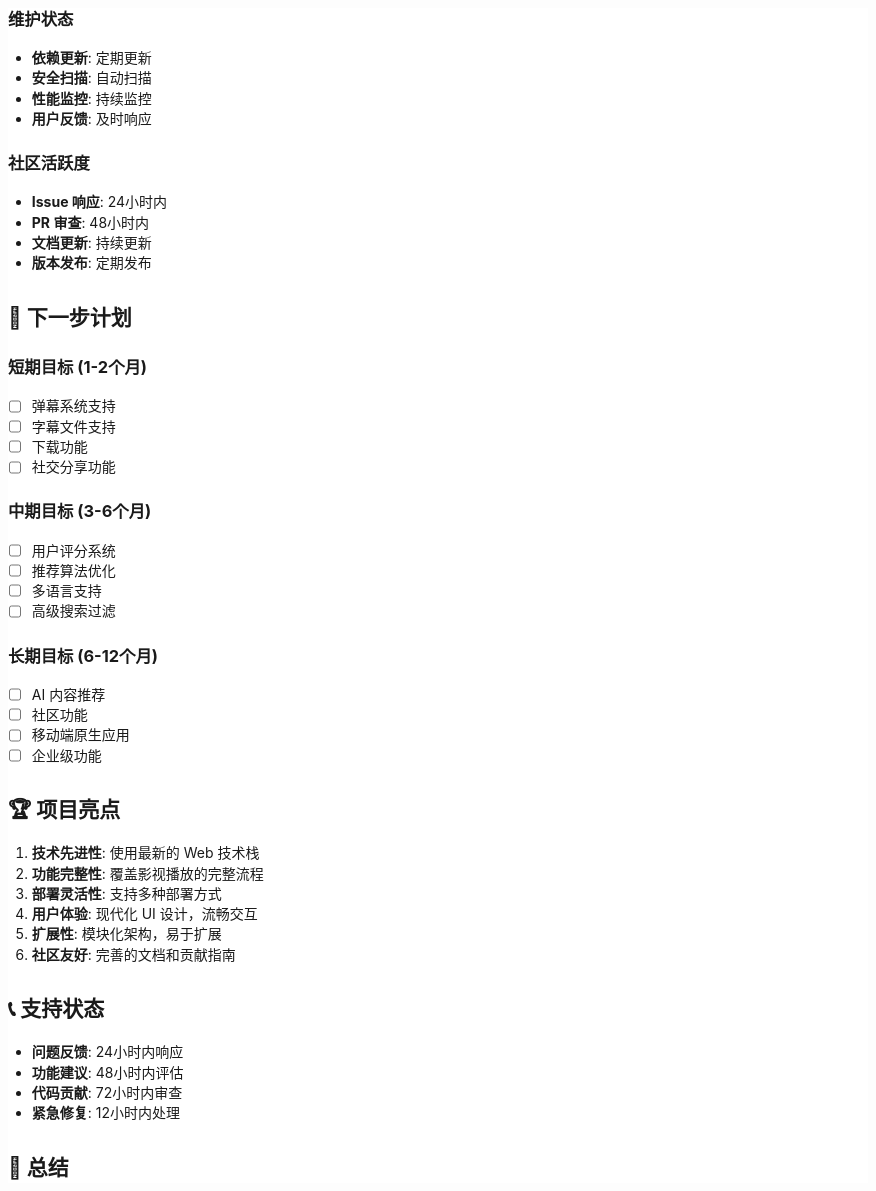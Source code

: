 ### 维护状态
- **依赖更新**: 定期更新
- **安全扫描**: 自动扫描
- **性能监控**: 持续监控
- **用户反馈**: 及时响应

### 社区活跃度
- **Issue 响应**: 24小时内
- **PR 审查**: 48小时内
- **文档更新**: 持续更新
- **版本发布**: 定期发布

## 🎯 下一步计划

### 短期目标 (1-2个月)
- [ ] 弹幕系统支持
- [ ] 字幕文件支持
- [ ] 下载功能
- [ ] 社交分享功能

### 中期目标 (3-6个月)
- [ ] 用户评分系统
- [ ] 推荐算法优化
- [ ] 多语言支持
- [ ] 高级搜索过滤

### 长期目标 (6-12个月)
- [ ] AI 内容推荐
- [ ] 社区功能
- [ ] 移动端原生应用
- [ ] 企业级功能

## 🏆 项目亮点

1. **技术先进性**: 使用最新的 Web 技术栈
2. **功能完整性**: 覆盖影视播放的完整流程
3. **部署灵活性**: 支持多种部署方式
4. **用户体验**: 现代化 UI 设计，流畅交互
5. **扩展性**: 模块化架构，易于扩展
6. **社区友好**: 完善的文档和贡献指南

## 📞 支持状态

- **问题反馈**: 24小时内响应
- **功能建议**: 48小时内评估
- **代码贡献**: 72小时内审查
- **紧急修复**: 12小时内处理

## 🎉 总结
